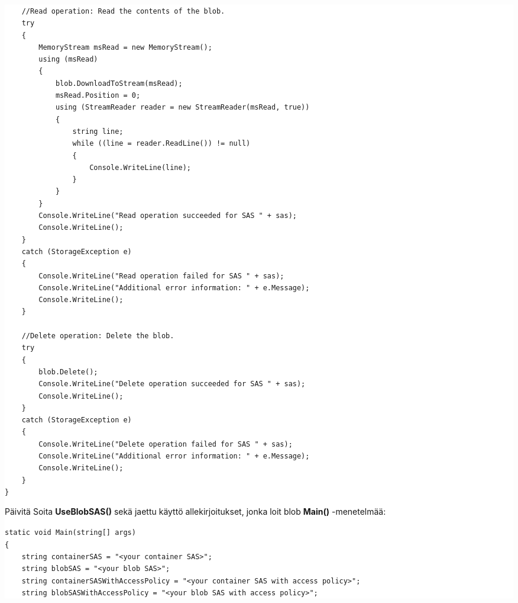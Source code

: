        //Read operation: Read the contents of the blob.
        try
        {
            MemoryStream msRead = new MemoryStream();
            using (msRead)
            {
                blob.DownloadToStream(msRead);
                msRead.Position = 0;
                using (StreamReader reader = new StreamReader(msRead, true))
                {
                    string line;
                    while ((line = reader.ReadLine()) != null)
                    {
                        Console.WriteLine(line);
                    }
                }
            }
            Console.WriteLine("Read operation succeeded for SAS " + sas);
            Console.WriteLine();
        }
        catch (StorageException e)
        {
            Console.WriteLine("Read operation failed for SAS " + sas);
            Console.WriteLine("Additional error information: " + e.Message);
            Console.WriteLine();
        }

        //Delete operation: Delete the blob.
        try
        {
            blob.Delete();
            Console.WriteLine("Delete operation succeeded for SAS " + sas);
            Console.WriteLine();
        }
        catch (StorageException e)
        {
            Console.WriteLine("Delete operation failed for SAS " + sas);
            Console.WriteLine("Additional error information: " + e.Message);
            Console.WriteLine();
        }        
    }


Päivitä Soita **UseBlobSAS()** sekä jaettu käyttö allekirjoitukset, jonka loit blob **Main()** -menetelmää:

    static void Main(string[] args)
    {
        string containerSAS = "<your container SAS>";
        string blobSAS = "<your blob SAS>";
        string containerSASWithAccessPolicy = "<your container SAS with access policy>";
        string blobSASWithAccessPolicy = "<your blob SAS with access policy>";
